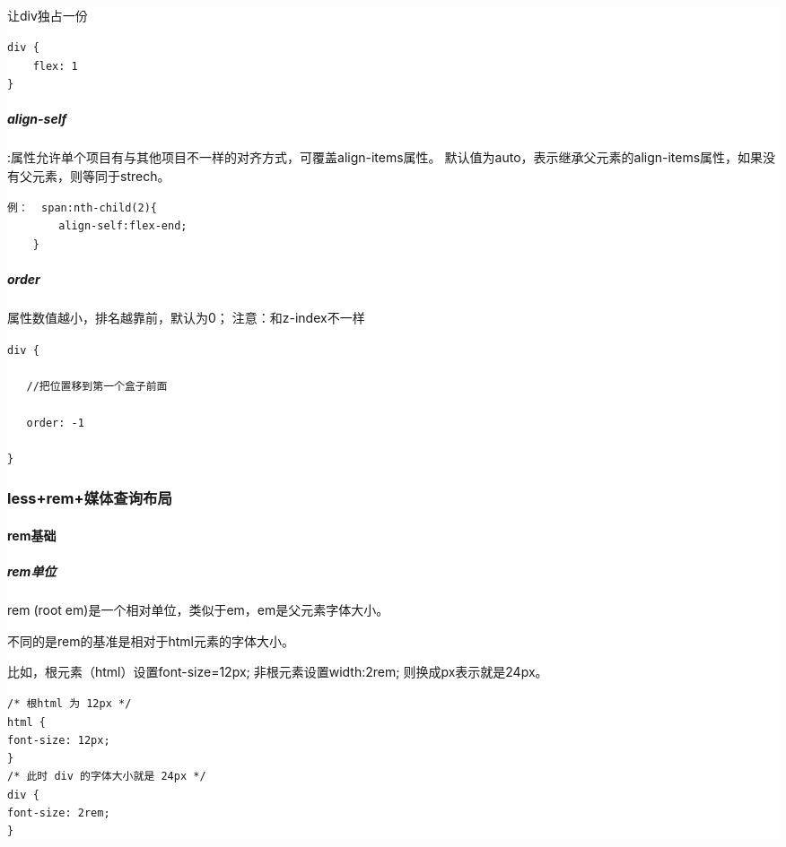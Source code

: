 让div独占一份

```
div {
	flex: 1
}
```


##### align-self

:属性允许单个项目有与其他项目不一样的对齐方式，可覆盖align-items属性。
默认值为auto，表示继承父元素的align-items属性，如果没有父元素，则等同于strech。

```
例：	span:nth-child(2){
		align-self:flex-end;
	}
```

##### order

属性数值越小，排名越靠前，默认为0；
注意：和z-index不一样

```
div {

​	//把位置移到第一个盒子前面

​	order: -1

}
```

### less+rem+媒体查询布局

#### rem基础

##### rem单位

rem (root em)是一个相对单位，类似于em，em是父元素字体大小。

不同的是rem的基准是相对于html元素的字体大小。

比如，根元素（html）设置font-size=12px; 非根元素设置width:2rem; 则换成px表示就是24px。

```
/* 根html 为 12px */
html {
font-size: 12px;
}
/* 此时 div 的字体大小就是 24px */       
div {
font-size: 2rem;
}
```

